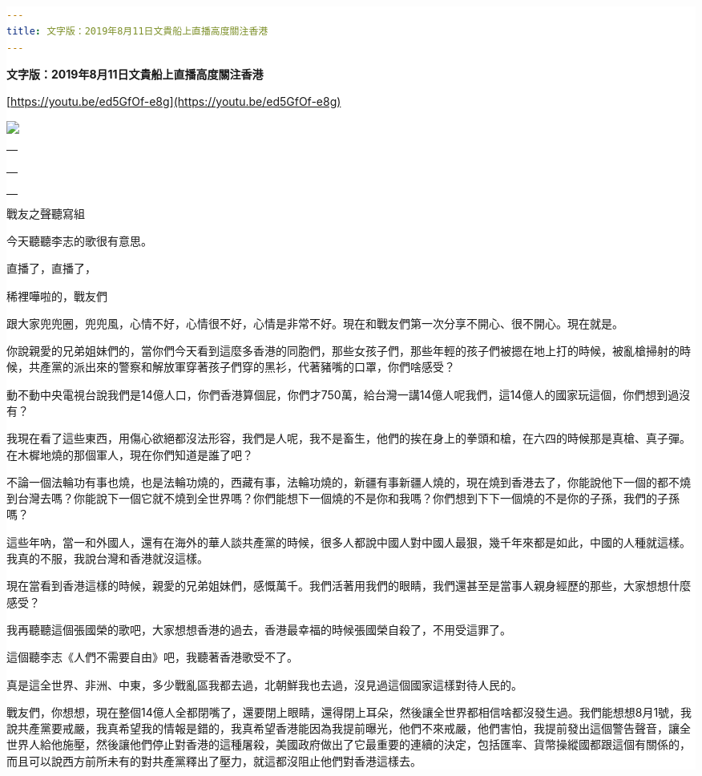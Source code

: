 ```yaml
---
title: 文字版：2019年8月11日文貴船上直播高度關注香港
---
```


**文字版：****2019****年****8****月****11****日文貴船上直播高度關注香港**

[https://youtu.be/ed5GfOf-e8g](https://youtu.be/ed5GfOf-e8g)



[![](https://1.bp.blogspot.com/-e_Xg6hFhzU8/XVLfa6Vpe-I/AAAAAAAAB7k/72rZk0C7rZgbEcxy0hnwQXHD8J6xCs0agCLcBGAs/s400/111.png)](https://1.bp.blogspot.com/-e_Xg6hFhzU8/XVLfa6Vpe-I/AAAAAAAAB7k/72rZk0C7rZgbEcxy0hnwQXHD8J6xCs0agCLcBGAs/s1600/111.png)


| <br> |
| --- |
| <br> | <br> |




戰友之聲聽寫組



今天聽聽李志的歌很有意思。


直播了，直播了，


稀裡嘩啦的，戰友們


跟大家兜兜圈，兜兜風，心情不好，心情很不好，心情是非常不好。現在和戰友們第一次分享不開心、很不開心。現在就是。


你說親愛的兄弟姐妹們的，當你們今天看到這麼多香港的同胞們，那些女孩子們，那些年輕的孩子們被摁在地上打的時候，被亂槍掃射的時候，共產黨的派出來的警察和解放軍穿著孩子們穿的黑衫，代著豬嘴的口罩，你們啥感受？


動不動中央電視台說我們是14億人口，你們香港算個屁，你們才750萬，給台灣一講14億人呢我們，這14億人的國家玩這個，你們想到過沒有？


我現在看了這些東西，用傷心欲絕都沒法形容，我們是人呢，我不是畜生，他們的挨在身上的拳頭和槍，在六四的時候那是真槍、真子彈。在木樨地燒的那個軍人，現在你們知道是誰了吧？


不論一個法輪功有事也燒，也是法輪功燒的，西藏有事，法輪功燒的，新疆有事新疆人燒的，現在燒到香港去了，你能說他下一個的都不燒到台灣去嗎？你能說下一個它就不燒到全世界嗎？你們能想下一個燒的不是你和我嗎？你們想到下下一個燒的不是你的子孫，我們的子孫嗎？


這些年吶，當一和外國人，還有在海外的華人談共產黨的時候，很多人都說中國人對中國人最狠，幾千年來都是如此，中國的人種就這樣。我真的不服，我說台灣和香港就沒這樣。

現在當看到香港這樣的時候，親愛的兄弟姐妹們，感慨萬千。我們活著用我們的眼睛，我們還甚至是當事人親身經歷的那些，大家想想什麼感受？

我再聽聽這個張國榮的歌吧，大家想想香港的過去，香港最幸福的時候張國榮自殺了，不用受這罪了。

這個聽李志《人們不需要自由》吧，我聽著香港歌受不了。

真是這全世界、非洲、中東，多少戰亂區我都去過，北朝鮮我也去過，沒見過這個國家這樣對待人民的。

戰友們，你想想，現在整個14億人全都閉嘴了，還要閉上眼睛，還得閉上耳朵，然後讓全世界都相信啥都沒發生過。我們能想想8月1號，我說共產黨要戒嚴，我真希望我的情報是錯的，我真希望香港能因為我提前曝光，他們不來戒嚴，他們害怕，我提前發出這個警告聲音，讓全世界人給他施壓，然後讓他們停止對香港的這種屠殺，美國政府做出了它最重要的連續的決定，包括匯率、貨幣操縱國都跟這個有關係的，而且可以說西方前所未有的對共產黨釋出了壓力，就這都沒阻止他們對香港這樣去。
